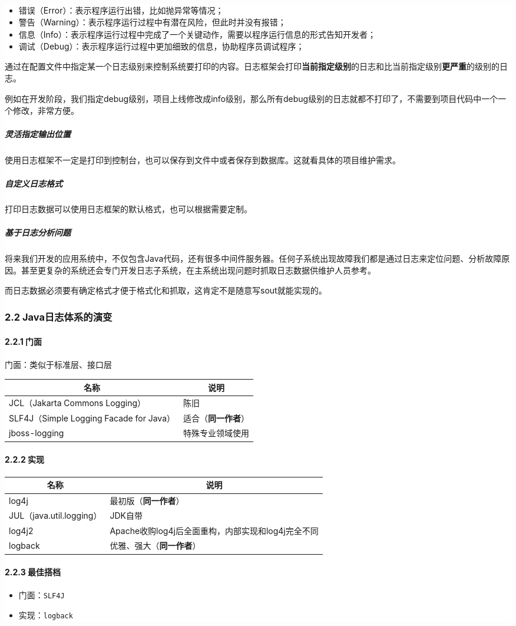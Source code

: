 - 错误（Error）：表示程序运行出错，比如抛异常等情况；
- 警告（Warning）：表示程序运行过程中有潜在风险，但此时并没有报错；
- 信息（Info）：表示程序运行过程中完成了一个关键动作，需要以程序运行信息的形式告知开发者；
- 调试（Debug）：表示程序运行过程中更加细致的信息，协助程序员调试程序；

通过在配置文件中指定某一个日志级别来控制系统要打印的内容。日志框架会打印**当前指定级别**的日志和比当前指定级别**更严重**的级别的日志。

例如在开发阶段，我们指定debug级别，项目上线修改成info级别，那么所有debug级别的日志就都不打印了，不需要到项目代码中一个一个修改，非常方便。

#####  灵活指定输出位置

使用日志框架不一定是打印到控制台，也可以保存到文件中或者保存到数据库。这就看具体的项目维护需求。

#####  自定义日志格式

打印日志数据可以使用日志框架的默认格式，也可以根据需要定制。

#####  基于日志分析问题

将来我们开发的应用系统中，不仅包含Java代码，还有很多中间件服务器。任何子系统出现故障我们都是通过日志来定位问题、分析故障原因。甚至更复杂的系统还会专门开发日志子系统，在主系统出现问题时抓取日志数据供维护人员参考。

而日志数据必须要有确定格式才便于格式化和抓取，这肯定不是随意写sout就能实现的。



### 2.2 Java日志体系的演变

#### 2.2.1 门面

门面：类似于标准层、接口层

| 名称                                    | 说明                 |
| --------------------------------------- | -------------------- |
| JCL（Jakarta Commons Logging）          | 陈旧                 |
| SLF4J（Simple Logging Facade for Java） | 适合（**同一作者**） |
| jboss-logging                           | 特殊专业领域使用     |

#### 2.2.2 实现

| 名称                     | 说明                                               |
| ------------------------ | -------------------------------------------------- |
| log4j                    | 最初版（**同一作者**）                             |
| JUL（java.util.logging） | JDK自带                                            |
| log4j2                   | Apache收购log4j后全面重构，内部实现和log4j完全不同 |
| logback                  | 优雅、强大（**同一作者**）                         |

#### 2.2.3 最佳搭档

- 门面：`SLF4J`

- 实现：`logback`
